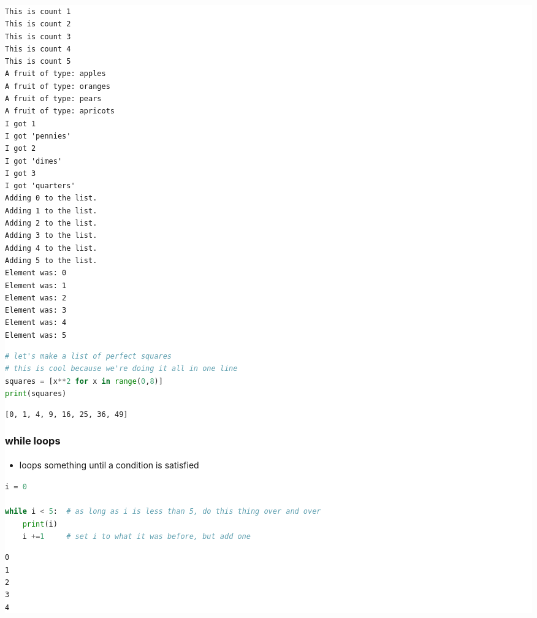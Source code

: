     This is count 1
    This is count 2
    This is count 3
    This is count 4
    This is count 5
    A fruit of type: apples
    A fruit of type: oranges
    A fruit of type: pears
    A fruit of type: apricots
    I got 1
    I got 'pennies'
    I got 2
    I got 'dimes'
    I got 3
    I got 'quarters'
    Adding 0 to the list.
    Adding 1 to the list.
    Adding 2 to the list.
    Adding 3 to the list.
    Adding 4 to the list.
    Adding 5 to the list.
    Element was: 0
    Element was: 1
    Element was: 2
    Element was: 3
    Element was: 4
    Element was: 5



```python
# let's make a list of perfect squares
# this is cool because we're doing it all in one line
squares = [x**2 for x in range(0,8)]
print(squares)
```

    [0, 1, 4, 9, 16, 25, 36, 49]


### while loops

- loops something until a condition is satisfied


```python
i = 0

while i < 5:  # as long as i is less than 5, do this thing over and over
    print(i)
    i +=1     # set i to what it was before, but add one
```

    0
    1
    2
    3
    4
